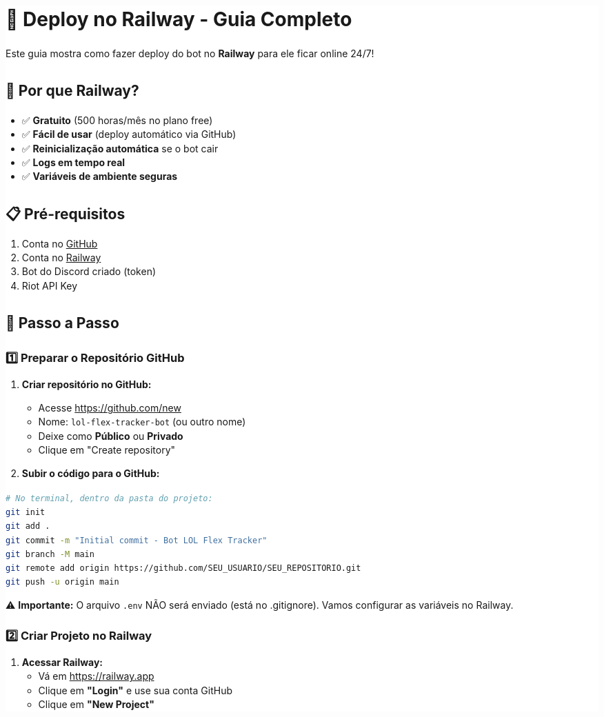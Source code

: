 # 🚂 Deploy no Railway - Guia Completo

Este guia mostra como fazer deploy do bot no **Railway** para ele ficar online 24/7!

## 🎯 Por que Railway?

- ✅ **Gratuito** (500 horas/mês no plano free)
- ✅ **Fácil de usar** (deploy automático via GitHub)
- ✅ **Reinicialização automática** se o bot cair
- ✅ **Logs em tempo real**
- ✅ **Variáveis de ambiente seguras**

## 📋 Pré-requisitos

1. Conta no [GitHub](https://github.com)
2. Conta no [Railway](https://railway.app)
3. Bot do Discord criado (token)
4. Riot API Key

## 🚀 Passo a Passo

### 1️⃣ Preparar o Repositório GitHub

1. **Criar repositório no GitHub:**
   - Acesse https://github.com/new
   - Nome: `lol-flex-tracker-bot` (ou outro nome)
   - Deixe como **Público** ou **Privado**
   - Clique em "Create repository"

2. **Subir o código para o GitHub:**

```bash
# No terminal, dentro da pasta do projeto:
git init
git add .
git commit -m "Initial commit - Bot LOL Flex Tracker"
git branch -M main
git remote add origin https://github.com/SEU_USUARIO/SEU_REPOSITORIO.git
git push -u origin main
```

⚠️ **Importante:** O arquivo `.env` NÃO será enviado (está no .gitignore). Vamos configurar as variáveis no Railway.

### 2️⃣ Criar Projeto no Railway

1. **Acessar Railway:**
   - Vá em https://railway.app
   - Clique em **"Login"** e use sua conta GitHub
   - Clique em **"New Project"**
